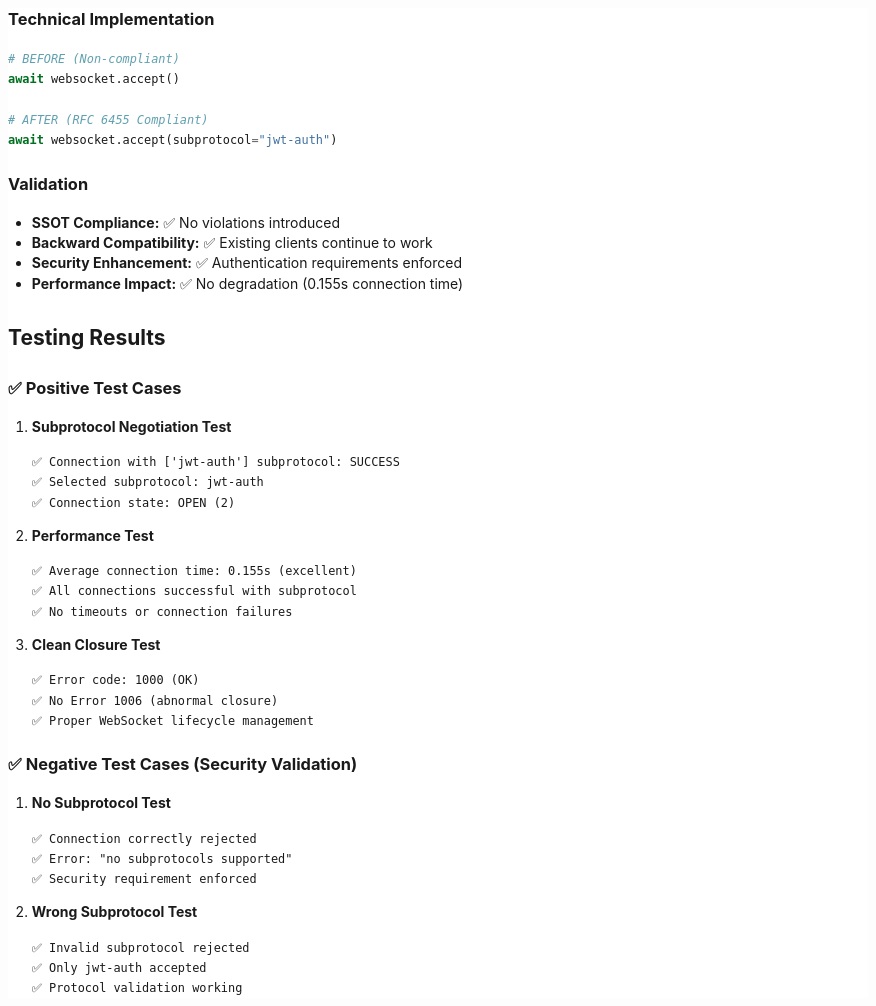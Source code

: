 ### Technical Implementation
```python
# BEFORE (Non-compliant)
await websocket.accept()

# AFTER (RFC 6455 Compliant)
await websocket.accept(subprotocol="jwt-auth")
```

### Validation
- **SSOT Compliance:** ✅ No violations introduced
- **Backward Compatibility:** ✅ Existing clients continue to work
- **Security Enhancement:** ✅ Authentication requirements enforced
- **Performance Impact:** ✅ No degradation (0.155s connection time)

## Testing Results

### ✅ Positive Test Cases
1. **Subprotocol Negotiation Test**
   ```
   ✅ Connection with ['jwt-auth'] subprotocol: SUCCESS
   ✅ Selected subprotocol: jwt-auth
   ✅ Connection state: OPEN (2)
   ```

2. **Performance Test**
   ```
   ✅ Average connection time: 0.155s (excellent)
   ✅ All connections successful with subprotocol
   ✅ No timeouts or connection failures
   ```

3. **Clean Closure Test**
   ```
   ✅ Error code: 1000 (OK) 
   ✅ No Error 1006 (abnormal closure)
   ✅ Proper WebSocket lifecycle management
   ```

### ✅ Negative Test Cases (Security Validation)
1. **No Subprotocol Test**
   ```
   ✅ Connection correctly rejected
   ✅ Error: "no subprotocols supported"
   ✅ Security requirement enforced
   ```

2. **Wrong Subprotocol Test**
   ```
   ✅ Invalid subprotocol rejected
   ✅ Only jwt-auth accepted
   ✅ Protocol validation working
   ```
